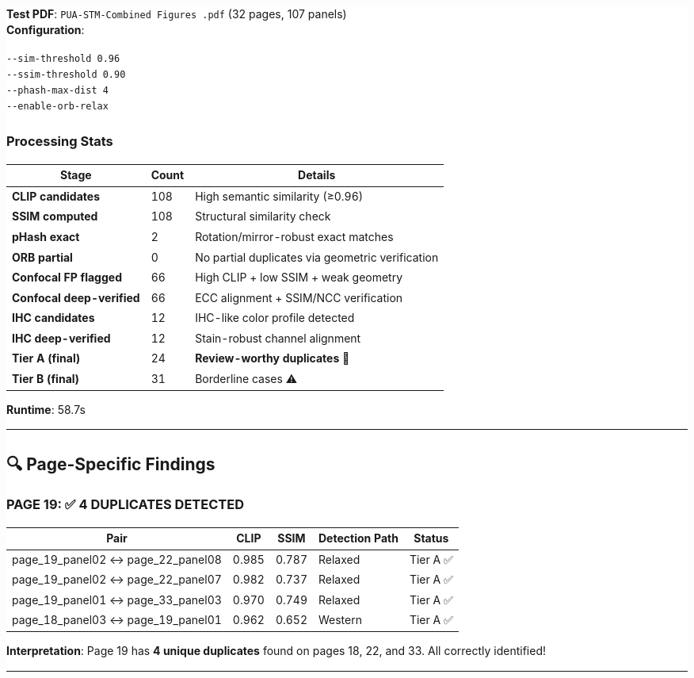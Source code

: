 **Test PDF**: `PUA-STM-Combined Figures .pdf` (32 pages, 107 panels)  
**Configuration**: 
```bash
--sim-threshold 0.96
--ssim-threshold 0.90
--phash-max-dist 4
--enable-orb-relax
```

### Processing Stats

| Stage | Count | Details |
|-------|-------|---------|
| **CLIP candidates** | 108 | High semantic similarity (≥0.96) |
| **SSIM computed** | 108 | Structural similarity check |
| **pHash exact** | 2 | Rotation/mirror-robust exact matches |
| **ORB partial** | 0 | No partial duplicates via geometric verification |
| **Confocal FP flagged** | 66 | High CLIP + low SSIM + weak geometry |
| **Confocal deep-verified** | 66 | ECC alignment + SSIM/NCC verification |
| **IHC candidates** | 12 | IHC-like color profile detected |
| **IHC deep-verified** | 12 | Stain-robust channel alignment |
| **Tier A (final)** | 24 | **Review-worthy duplicates** 🚨 |
| **Tier B (final)** | 31 | Borderline cases ⚠️ |

**Runtime**: 58.7s

---

## 🔍 Page-Specific Findings

### PAGE 19: ✅ **4 DUPLICATES DETECTED**

| Pair | CLIP | SSIM | Detection Path | Status |
|------|------|------|----------------|--------|
| page_19_panel02 ↔ page_22_panel08 | 0.985 | 0.787 | Relaxed | Tier A ✅ |
| page_19_panel02 ↔ page_22_panel07 | 0.982 | 0.737 | Relaxed | Tier A ✅ |
| page_19_panel01 ↔ page_33_panel03 | 0.970 | 0.749 | Relaxed | Tier A ✅ |
| page_18_panel03 ↔ page_19_panel01 | 0.962 | 0.652 | Western | Tier A ✅ |

**Interpretation**: Page 19 has **4 unique duplicates** found on pages 18, 22, and 33. All correctly identified!

---
